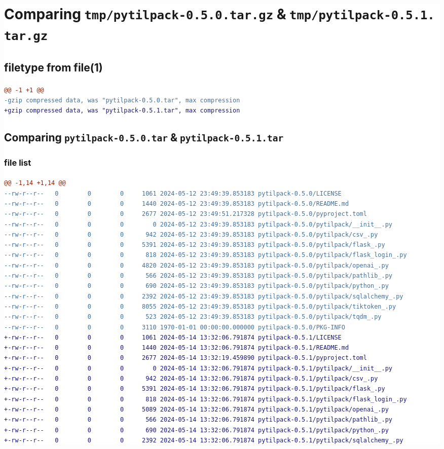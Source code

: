 # Comparing `tmp/pytilpack-0.5.0.tar.gz` & `tmp/pytilpack-0.5.1.tar.gz`

## filetype from file(1)

```diff
@@ -1 +1 @@
-gzip compressed data, was "pytilpack-0.5.0.tar", max compression
+gzip compressed data, was "pytilpack-0.5.1.tar", max compression
```

## Comparing `pytilpack-0.5.0.tar` & `pytilpack-0.5.1.tar`

### file list

```diff
@@ -1,14 +1,14 @@
--rw-r--r--   0        0        0     1061 2024-05-12 23:49:39.853183 pytilpack-0.5.0/LICENSE
--rw-r--r--   0        0        0     1440 2024-05-12 23:49:39.853183 pytilpack-0.5.0/README.md
--rw-r--r--   0        0        0     2677 2024-05-12 23:49:51.217328 pytilpack-0.5.0/pyproject.toml
--rw-r--r--   0        0        0        0 2024-05-12 23:49:39.853183 pytilpack-0.5.0/pytilpack/__init__.py
--rw-r--r--   0        0        0      942 2024-05-12 23:49:39.853183 pytilpack-0.5.0/pytilpack/csv_.py
--rw-r--r--   0        0        0     5391 2024-05-12 23:49:39.853183 pytilpack-0.5.0/pytilpack/flask_.py
--rw-r--r--   0        0        0      818 2024-05-12 23:49:39.853183 pytilpack-0.5.0/pytilpack/flask_login_.py
--rw-r--r--   0        0        0     4820 2024-05-12 23:49:39.853183 pytilpack-0.5.0/pytilpack/openai_.py
--rw-r--r--   0        0        0      566 2024-05-12 23:49:39.853183 pytilpack-0.5.0/pytilpack/pathlib_.py
--rw-r--r--   0        0        0      690 2024-05-12 23:49:39.853183 pytilpack-0.5.0/pytilpack/python_.py
--rw-r--r--   0        0        0     2392 2024-05-12 23:49:39.853183 pytilpack-0.5.0/pytilpack/sqlalchemy_.py
--rw-r--r--   0        0        0     8055 2024-05-12 23:49:39.853183 pytilpack-0.5.0/pytilpack/tiktoken_.py
--rw-r--r--   0        0        0      523 2024-05-12 23:49:39.853183 pytilpack-0.5.0/pytilpack/tqdm_.py
--rw-r--r--   0        0        0     3110 1970-01-01 00:00:00.000000 pytilpack-0.5.0/PKG-INFO
+-rw-r--r--   0        0        0     1061 2024-05-14 13:32:06.791874 pytilpack-0.5.1/LICENSE
+-rw-r--r--   0        0        0     1440 2024-05-14 13:32:06.791874 pytilpack-0.5.1/README.md
+-rw-r--r--   0        0        0     2677 2024-05-14 13:32:19.459890 pytilpack-0.5.1/pyproject.toml
+-rw-r--r--   0        0        0        0 2024-05-14 13:32:06.791874 pytilpack-0.5.1/pytilpack/__init__.py
+-rw-r--r--   0        0        0      942 2024-05-14 13:32:06.791874 pytilpack-0.5.1/pytilpack/csv_.py
+-rw-r--r--   0        0        0     5391 2024-05-14 13:32:06.791874 pytilpack-0.5.1/pytilpack/flask_.py
+-rw-r--r--   0        0        0      818 2024-05-14 13:32:06.791874 pytilpack-0.5.1/pytilpack/flask_login_.py
+-rw-r--r--   0        0        0     5089 2024-05-14 13:32:06.791874 pytilpack-0.5.1/pytilpack/openai_.py
+-rw-r--r--   0        0        0      566 2024-05-14 13:32:06.791874 pytilpack-0.5.1/pytilpack/pathlib_.py
+-rw-r--r--   0        0        0      690 2024-05-14 13:32:06.791874 pytilpack-0.5.1/pytilpack/python_.py
+-rw-r--r--   0        0        0     2392 2024-05-14 13:32:06.791874 pytilpack-0.5.1/pytilpack/sqlalchemy_.py
```